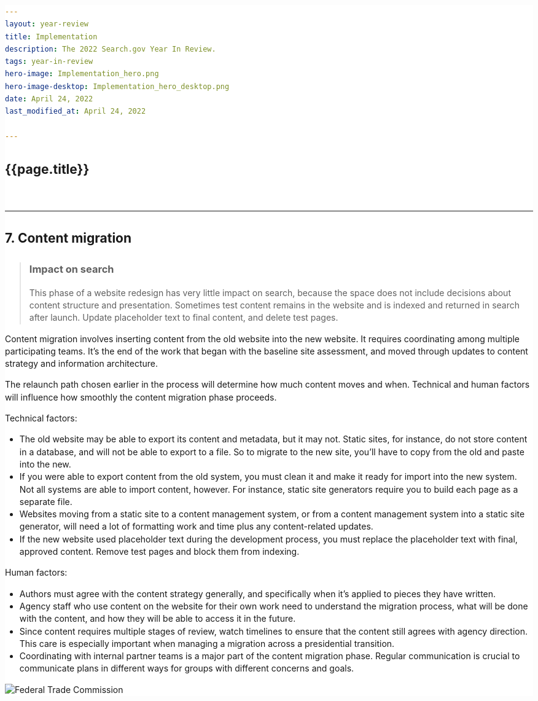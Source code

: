 ```yaml
---
layout: year-review
title: Implementation
description: The 2022 Search.gov Year In Review.
tags: year-in-review
hero-image: Implementation_hero.png
hero-image-desktop: Implementation_hero_desktop.png
date: April 24, 2022
last_modified_at: April 24, 2022

---
```


<div class="grid-row grid-gap">
<article class="desktop:grid-col-8 usa-prose article">
    <main id="main-content">
        <h1 class="title">{{page.title}}</h1>
        <img src="{{ site.baseurl }}/about/updates/year-in-review/2022/img/7_logo.png" alt="" />
        <hr class="section-break" id="section_1">
        <h2 id="">7. Content migration</h2>
        <blockquote class="year-in-review padding-x-4 padding-y-2 margin-x-0">
        <h3>Impact on search</h3>
        <p>This phase of a website redesign has very little impact on search, because the space does not include decisions about content structure and presentation. Sometimes test content remains in the website and is indexed and returned in search after launch. Update placeholder text to final content, and delete test pages.</p>
        </blockquote>
        <p>Content migration involves inserting content from the old website into the new website. It requires coordinating among multiple participating teams. It’s the end of the work that began with the baseline site assessment, and moved through updates to content strategy and information architecture.</p>
        <p>The relaunch path chosen earlier in the process will determine how much content moves and when. Technical and human factors will influence how smoothly the content migration phase proceeds.</p>
        <p>Technical factors:</p>
        <ul>
            <li>The old website may be able to export its content and metadata, but it may not. Static sites, for instance, do not store content in a database, and will not be able to export to a file. So to migrate to the new site, you’ll have to copy from the old and paste into the new.</li>
            <li>If you were able to export content from the old system, you must clean it and make it ready for import into the new system. Not all systems are able to import content, however. For instance, static site generators require you to build each page as a separate file.</li>
            <li>Websites moving from a static site to a content management system, or from a content management system into a static site generator, will need a lot of formatting work and time plus any content-related updates.</li>
            <li>If the new website used placeholder text during the development process, you must replace the placeholder text with final, approved content. Remove test pages and block them from indexing.</li>            
        </ul>
        <p>Human factors:</p>
        <ul>
            <li>Authors must agree with the content strategy generally, and specifically when it’s applied to pieces they have written. </li>
            <li>Agency staff who use content on the website for their own work need to understand the migration process, what will be done with the content, and how they will be able to access it in the future.</li>
            <li>Since content requires multiple stages of review, watch timelines to ensure that the content still agrees with agency direction. This care is especially important when managing a migration across a presidential transition.</li>
            <li>Coordinating with internal partner teams is a major part of the content migration phase. Regular communication is crucial to communicate plans in different ways for groups with different concerns and goals.</li>
        </ul>
        <img src="{{ site.baseurl }}/about/updates/year-in-review/2022/img/FTC_logo.png" alt="Federal Trade Commission" />